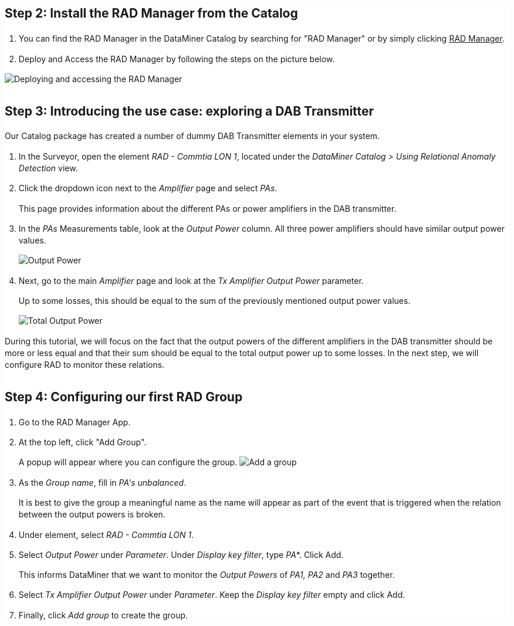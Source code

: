 ## Step 2: Install the RAD Manager from the Catalog

1. You can find the RAD Manager in the DataMiner Catalog by searching for "RAD Manager" or by simply clicking [RAD Manager](https://aka.dataminer.services/RAD-Manager-Catalog).

1. Deploy and Access the RAD Manager by following the steps on the picture below.

![Deploying and accessing the RAD Manager](~/user-guide/images/tutorial_RAD_Deploy_RAD_Manager.png)

## Step 3: Introducing the use case: exploring a DAB Transmitter

Our Catalog package has created a number of dummy DAB Transmitter elements in your system. 
1. In the Surveyor, open the element *RAD - Commtia LON 1*, located under the *DataMiner Catalog > Using Relational Anomaly Detection*  view.
1. Click the dropdown icon next to the *Amplifier* page and select *PAs*.
   
    This page provides information about the different PAs or power amplifiers in the DAB transmitter.
1. In the *PAs* Measurements table, look at the *Output Power* column. 
   All three power amplifiers should have similar output power values.

   ![Output Power](~/user-guide/images/tutorial_RAD_Output_Powers.jpg)

1. Next, go to the main *Amplifier* page and look at the *Tx Amplifier Output Power* parameter.
  
    Up to some losses, this should be equal to the sum of the previously mentioned output power values.

   ![Total Output Power](~/user-guide/images/tutorial_RAD_Total_Output_Power.jpg)

During this tutorial, we will focus on the fact that the output powers of the different amplifiers in the DAB transmitter should be more or less equal
and that their sum should be equal to the total output power up to some losses.
In the next step, we will configure RAD to monitor these relations.

## Step 4: Configuring our first RAD Group    

1. Go to the RAD Manager App.
1. At the top left, click "Add Group".

    A popup will appear where you can configure the group.
    ![Add a group](~/user-guide/images/tutorial_RAD_AddGroup.jpg)
1. As the *Group name*, fill in *PA's unbalanced*. 

      It is best to give the group a meaningful name as the name will appear as part of the event that is triggered when the relation between the output powers is broken.

1. Under element, select *RAD - Commtia LON 1*.
1. Select *Output Power* under *Parameter*. Under *Display key filter*, type *PA**. Click Add.

   This informs DataMiner that we want to monitor the *Output Powers* of *PA1, PA2* and *PA3* together.
1. Select *Tx Amplifier Output Power* under *Parameter*. Keep the *Display key filter* empty and click Add.
1. Finally, click *Add group* to create the group.
    